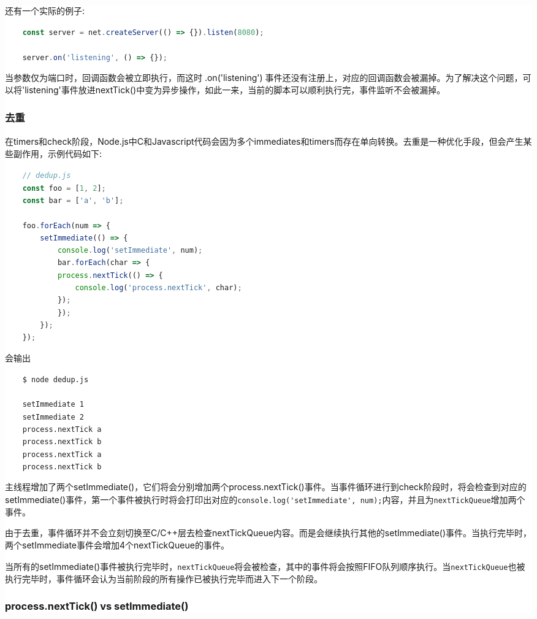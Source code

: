 还有一个实际的例子:

```javascript
    const server = net.createServer(() => {}).listen(8080);

    server.on('listening', () => {});
```

当参数仅为端口时，回调函数会被立即执行，而这时 .on('listening') 事件还没有注册上，对应的回调函数会被漏掉。为了解决这个问题，可以将'listening'事件放进nextTick()中变为异步操作，如此一来，当前的脚本可以顺利执行完，事件监听不会被漏掉。

### 去重

在timers和check阶段，Node.js中C和Javascript代码会因为多个immediates和timers而存在单向转换。去重是一种优化手段，但会产生某些副作用，示例代码如下:

```javascript
    // dedup.js
    const foo = [1, 2];
    const bar = ['a', 'b'];

    foo.forEach(num => {
        setImmediate(() => {
            console.log('setImmediate', num);
            bar.forEach(char => {
            process.nextTick(() => {
                console.log('process.nextTick', char);
            });
            });
        });
    });
```

会输出

```bash
    $ node dedup.js

    setImmediate 1
    setImmediate 2
    process.nextTick a
    process.nextTick b
    process.nextTick a
    process.nextTick b
```

主线程增加了两个setImmediate()，它们将会分别增加两个process.nextTick()事件。当事件循环进行到check阶段时，将会检查到对应的setImmediate()事件，第一个事件被执行时将会打印出对应的`console.log('setImmediate', num);`内容，并且为`nextTickQueue`增加两个事件。

由于去重，事件循环并不会立刻切换至C/C++层去检查nextTickQueue内容。而是会继续执行其他的setImmediate()事件。当执行完毕时，两个setImmediate事件会增加4个nextTickQueue的事件。

当所有的setImmediate()事件被执行完毕时，`nextTickQueue`将会被检查，其中的事件将会按照FIFO队列顺序执行。当`nextTickQueue`也被执行完毕时，事件循环会认为当前阶段的所有操作已被执行完毕而进入下一个阶段。

### process.nextTick() vs setImmediate()
